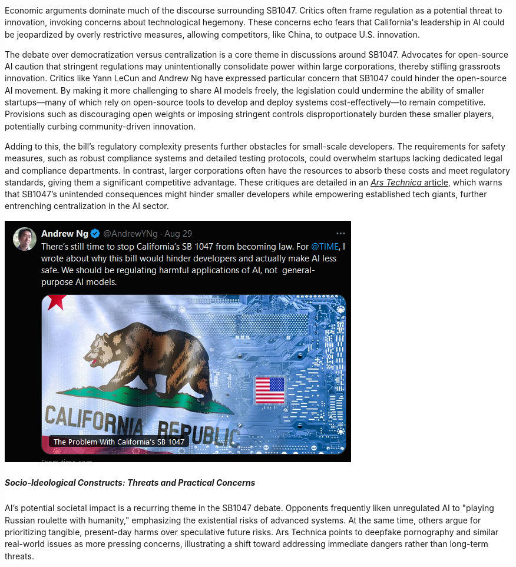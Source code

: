 Economic arguments dominate much of the discourse surrounding SB1047. Critics often frame regulation as a potential threat to innovation, invoking concerns about technological hegemony. These concerns echo fears that California's leadership in AI could be jeopardized by overly restrictive measures, allowing competitors, like China, to outpace U.S. innovation.

The debate over democratization versus centralization is a core theme in discussions around SB1047. Advocates for open-source AI caution that stringent regulations may unintentionally consolidate power within large corporations, thereby stifling grassroots innovation. Critics like Yann LeCun and Andrew Ng have expressed particular concern that SB1047 could hinder the open-source AI movement. By making it more challenging to share AI models freely, the legislation could undermine the ability of smaller startups—many of which rely on open-source tools to develop and deploy systems cost-effectively—to remain competitive. Provisions such as discouraging open weights or imposing stringent controls disproportionately burden these smaller players, potentially curbing community-driven innovation.

Adding to this, the bill’s regulatory complexity presents further obstacles for small-scale developers. The requirements for safety measures, such as robust compliance systems and detailed testing protocols, could overwhelm startups lacking dedicated legal and compliance departments. In contrast, larger corporations often have the resources to absorb these costs and meet regulatory standards, giving them a significant competitive advantage. These critiques are detailed in an [*Ars Technica* article](https://arstechnica.com/information-technology/2024/07/from-sci-fi-to-state-law-californias-plan-to-prevent-ai-catastrophe/), which warns that SB1047’s unintended consequences might hinder smaller developers while empowering established tech giants, further entrenching centralization in the AI sector.

![Figure 6: Andrew Ng opposing SB1047](picture6.png)

##### **Socio-Ideological Constructs: Threats and Practical Concerns**

AI’s potential societal impact is a recurring theme in the SB1047 debate. Opponents frequently liken unregulated AI to "playing Russian roulette with humanity," emphasizing the existential risks of advanced systems. At the same time, others argue for prioritizing tangible, present-day harms over speculative future risks. Ars Technica points to deepfake pornography and similar real-world issues as more pressing concerns, illustrating a shift toward addressing immediate dangers rather than long-term threats.
